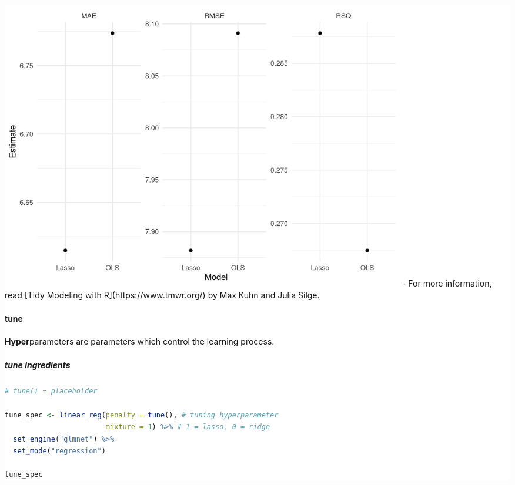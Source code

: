 <img src="06_high_dimensional_data_files/figure-html/unnamed-chunk-17-1.png" width="672" />
- For more information, read [Tidy Modeling with R](https://www.tmwr.org/) by Max Kuhn and Julia Silge.

#### tune 

**Hyper**parameters are parameters which control the learning process.

##### tune ingredients 


```r
# tune() = placeholder 

tune_spec <- linear_reg(penalty = tune(), # tuning hyperparameter 
                        mixture = 1) %>% # 1 = lasso, 0 = ridge 
  set_engine("glmnet") %>%
  set_mode("regression") 

tune_spec
```
